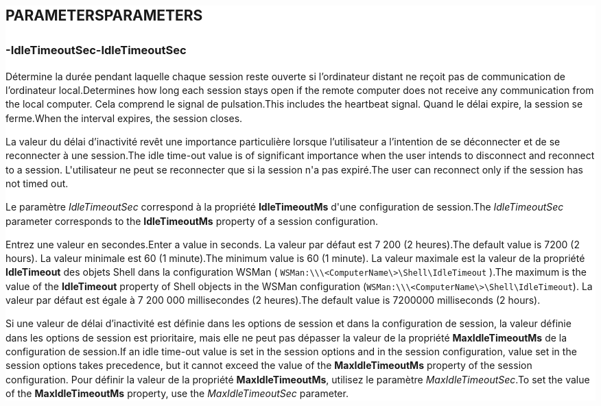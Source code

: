 ## <span data-ttu-id="16a38-146">PARAMETERS</span><span class="sxs-lookup"><span data-stu-id="16a38-146">PARAMETERS</span></span>

### <span data-ttu-id="16a38-147">-IdleTimeoutSec</span><span class="sxs-lookup"><span data-stu-id="16a38-147">-IdleTimeoutSec</span></span>

<span data-ttu-id="16a38-148">Détermine la durée pendant laquelle chaque session reste ouverte si l’ordinateur distant ne reçoit pas de communication de l’ordinateur local.</span><span class="sxs-lookup"><span data-stu-id="16a38-148">Determines how long each session stays open if the remote computer does not receive any communication from the local computer.</span></span>
<span data-ttu-id="16a38-149">Cela comprend le signal de pulsation.</span><span class="sxs-lookup"><span data-stu-id="16a38-149">This includes the heartbeat signal.</span></span>
<span data-ttu-id="16a38-150">Quand le délai expire, la session se ferme.</span><span class="sxs-lookup"><span data-stu-id="16a38-150">When the interval expires, the session closes.</span></span>

<span data-ttu-id="16a38-151">La valeur du délai d’inactivité revêt une importance particulière lorsque l’utilisateur a l’intention de se déconnecter et de se reconnecter à une session.</span><span class="sxs-lookup"><span data-stu-id="16a38-151">The idle time-out value is of significant importance when the user intends to disconnect and reconnect to a session.</span></span>
<span data-ttu-id="16a38-152">L'utilisateur ne peut se reconnecter que si la session n'a pas expiré.</span><span class="sxs-lookup"><span data-stu-id="16a38-152">The user can reconnect only if the session has not timed out.</span></span>

<span data-ttu-id="16a38-153">Le paramètre *IdleTimeoutSec* correspond à la propriété **IdleTimeoutMs** d'une configuration de session.</span><span class="sxs-lookup"><span data-stu-id="16a38-153">The *IdleTimeoutSec* parameter corresponds to the **IdleTimeoutMs** property of a session configuration.</span></span>

<span data-ttu-id="16a38-154">Entrez une valeur en secondes.</span><span class="sxs-lookup"><span data-stu-id="16a38-154">Enter a value in seconds.</span></span>
<span data-ttu-id="16a38-155">La valeur par défaut est 7 200 (2 heures).</span><span class="sxs-lookup"><span data-stu-id="16a38-155">The default value is 7200 (2 hours).</span></span>
<span data-ttu-id="16a38-156">La valeur minimale est 60 (1 minute).</span><span class="sxs-lookup"><span data-stu-id="16a38-156">The minimum value is 60 (1 minute).</span></span>
<span data-ttu-id="16a38-157">La valeur maximale est la valeur de la propriété **IdleTimeout** des objets Shell dans la configuration WSMan ( `WSMan:\\\<ComputerName\>\Shell\IdleTimeout` ).</span><span class="sxs-lookup"><span data-stu-id="16a38-157">The maximum is the value of the **IdleTimeout** property of Shell objects in the WSMan configuration (`WSMan:\\\<ComputerName\>\Shell\IdleTimeout`).</span></span>
<span data-ttu-id="16a38-158">La valeur par défaut est égale à 7 200 000 millisecondes (2 heures).</span><span class="sxs-lookup"><span data-stu-id="16a38-158">The default value is 7200000 milliseconds (2 hours).</span></span>

<span data-ttu-id="16a38-159">Si une valeur de délai d’inactivité est définie dans les options de session et dans la configuration de session, la valeur définie dans les options de session est prioritaire, mais elle ne peut pas dépasser la valeur de la propriété **MaxIdleTimeoutMs** de la configuration de session.</span><span class="sxs-lookup"><span data-stu-id="16a38-159">If an idle time-out value is set in the session options and in the session configuration, value set in the session options takes precedence, but it cannot exceed the value of the **MaxIdleTimeoutMs** property of the session configuration.</span></span>
<span data-ttu-id="16a38-160">Pour définir la valeur de la propriété **MaxIdleTimeoutMs**, utilisez le paramètre *MaxIdleTimeoutSec*.</span><span class="sxs-lookup"><span data-stu-id="16a38-160">To set the value of the **MaxIdleTimeoutMs** property, use the *MaxIdleTimeoutSec* parameter.</span></span>
